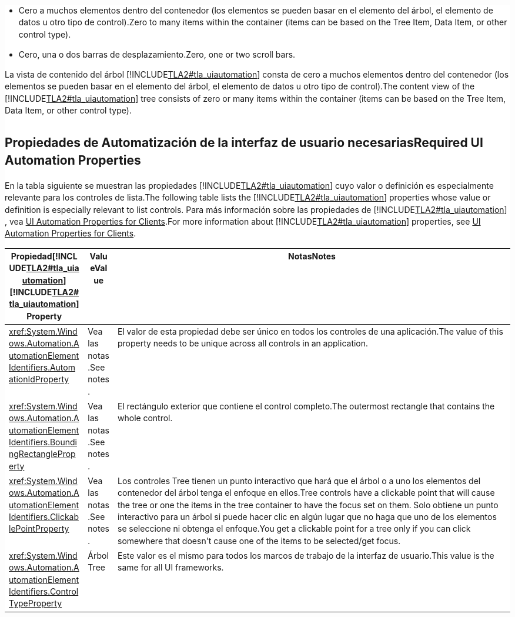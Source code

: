 - <span data-ttu-id="e24e0-128">Cero a muchos elementos dentro del contenedor (los elementos se pueden basar en el elemento del árbol, el elemento de datos u otro tipo de control).</span><span class="sxs-lookup"><span data-stu-id="e24e0-128">Zero to many items within the container (items can be based on the Tree Item, Data Item, or other control type).</span></span>  
  
- <span data-ttu-id="e24e0-129">Cero, una o dos barras de desplazamiento.</span><span class="sxs-lookup"><span data-stu-id="e24e0-129">Zero, one or two scroll bars.</span></span>  
  
 <span data-ttu-id="e24e0-130">La vista de contenido del árbol [!INCLUDE[TLA2#tla_uiautomation](../../../includes/tla2sharptla-uiautomation-md.md)] consta de cero a muchos elementos dentro del contenedor (los elementos se pueden basar en el elemento del árbol, el elemento de datos u otro tipo de control).</span><span class="sxs-lookup"><span data-stu-id="e24e0-130">The content view of the [!INCLUDE[TLA2#tla_uiautomation](../../../includes/tla2sharptla-uiautomation-md.md)] tree consists of zero or many items within the container (items can be based on the Tree Item, Data Item, or other control type).</span></span>  
  
<a name="Required_UI_Automation_Properties"></a>
## <a name="required-ui-automation-properties"></a><span data-ttu-id="e24e0-131">Propiedades de Automatización de la interfaz de usuario necesarias</span><span class="sxs-lookup"><span data-stu-id="e24e0-131">Required UI Automation Properties</span></span>  
 <span data-ttu-id="e24e0-132">En la tabla siguiente se muestran las propiedades [!INCLUDE[TLA2#tla_uiautomation](../../../includes/tla2sharptla-uiautomation-md.md)] cuyo valor o definición es especialmente relevante para los controles de lista.</span><span class="sxs-lookup"><span data-stu-id="e24e0-132">The following table lists the [!INCLUDE[TLA2#tla_uiautomation](../../../includes/tla2sharptla-uiautomation-md.md)] properties whose value or definition is especially relevant to list controls.</span></span> <span data-ttu-id="e24e0-133">Para más información sobre las propiedades de [!INCLUDE[TLA2#tla_uiautomation](../../../includes/tla2sharptla-uiautomation-md.md)] , vea [UI Automation Properties for Clients](ui-automation-properties-for-clients.md).</span><span class="sxs-lookup"><span data-stu-id="e24e0-133">For more information about [!INCLUDE[TLA2#tla_uiautomation](../../../includes/tla2sharptla-uiautomation-md.md)] properties, see [UI Automation Properties for Clients](ui-automation-properties-for-clients.md).</span></span>  
  
|<span data-ttu-id="e24e0-134">Propiedad[!INCLUDE[TLA2#tla_uiautomation](../../../includes/tla2sharptla-uiautomation-md.md)]</span><span class="sxs-lookup"><span data-stu-id="e24e0-134">[!INCLUDE[TLA2#tla_uiautomation](../../../includes/tla2sharptla-uiautomation-md.md)] Property</span></span>|<span data-ttu-id="e24e0-135">Value</span><span class="sxs-lookup"><span data-stu-id="e24e0-135">Value</span></span>|<span data-ttu-id="e24e0-136">Notas</span><span class="sxs-lookup"><span data-stu-id="e24e0-136">Notes</span></span>|  
|------------------------------------------------------------------------------------|-----------|-----------|  
|<xref:System.Windows.Automation.AutomationElementIdentifiers.AutomationIdProperty>|<span data-ttu-id="e24e0-137">Vea las notas.</span><span class="sxs-lookup"><span data-stu-id="e24e0-137">See notes.</span></span>|<span data-ttu-id="e24e0-138">El valor de esta propiedad debe ser único en todos los controles de una aplicación.</span><span class="sxs-lookup"><span data-stu-id="e24e0-138">The value of this property needs to be unique across all controls in an application.</span></span>|  
|<xref:System.Windows.Automation.AutomationElementIdentifiers.BoundingRectangleProperty>|<span data-ttu-id="e24e0-139">Vea las notas.</span><span class="sxs-lookup"><span data-stu-id="e24e0-139">See notes.</span></span>|<span data-ttu-id="e24e0-140">El rectángulo exterior que contiene el control completo.</span><span class="sxs-lookup"><span data-stu-id="e24e0-140">The outermost rectangle that contains the whole control.</span></span>|  
|<xref:System.Windows.Automation.AutomationElementIdentifiers.ClickablePointProperty>|<span data-ttu-id="e24e0-141">Vea las notas.</span><span class="sxs-lookup"><span data-stu-id="e24e0-141">See notes.</span></span>|<span data-ttu-id="e24e0-142">Los controles Tree tienen un punto interactivo que hará que el árbol o a uno los elementos del contenedor del árbol tenga el enfoque en ellos.</span><span class="sxs-lookup"><span data-stu-id="e24e0-142">Tree controls have a clickable point that will cause the tree or one the items in the tree container to have the focus set on them.</span></span> <span data-ttu-id="e24e0-143">Solo obtiene un punto interactivo para un árbol si puede hacer clic en algún lugar que no haga que uno de los elementos se seleccione ni obtenga el enfoque.</span><span class="sxs-lookup"><span data-stu-id="e24e0-143">You get a clickable point for a tree only if you can click somewhere that doesn't cause one of the items to be selected/get focus.</span></span>|  
|<xref:System.Windows.Automation.AutomationElementIdentifiers.ControlTypeProperty>|<span data-ttu-id="e24e0-144">Árbol</span><span class="sxs-lookup"><span data-stu-id="e24e0-144">Tree</span></span>|<span data-ttu-id="e24e0-145">Este valor es el mismo para todos los marcos de trabajo de la interfaz de usuario.</span><span class="sxs-lookup"><span data-stu-id="e24e0-145">This value is the same for all UI frameworks.</span></span>|  